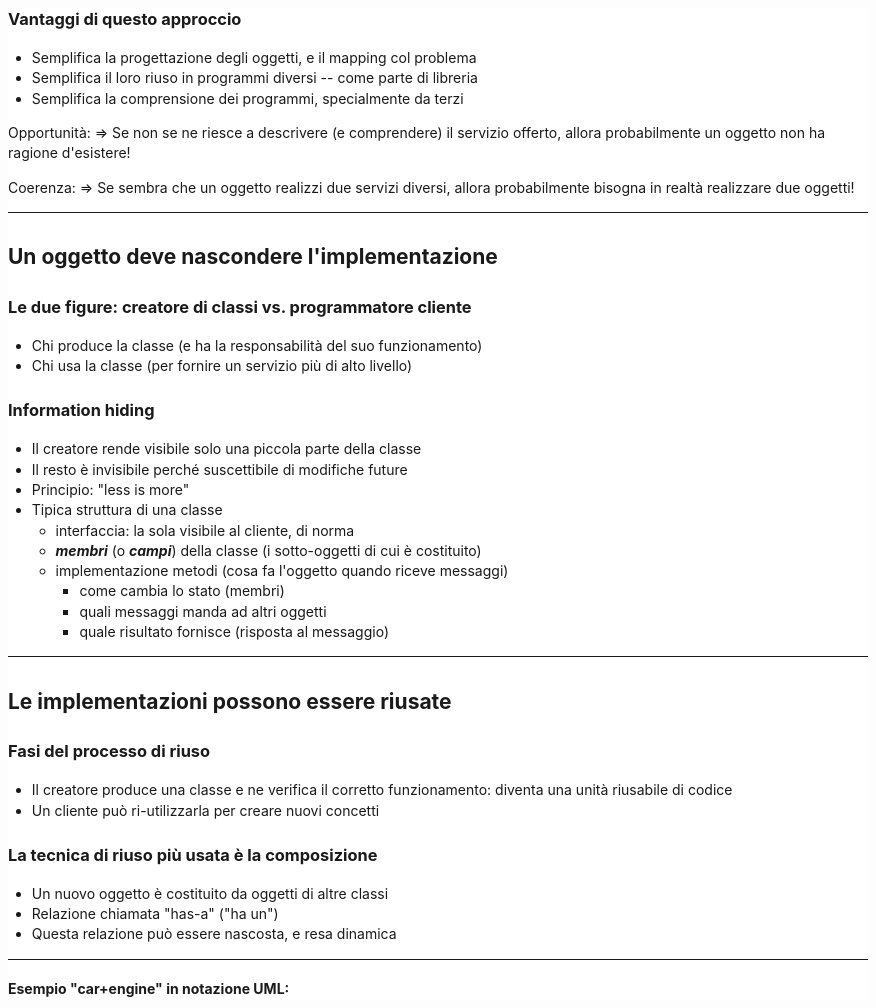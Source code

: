 ### Vantaggi di questo approccio
*  Semplifica la progettazione degli oggetti, e il mapping col problema
*  Semplifica il loro riuso in programmi diversi -- come parte di libreria
*  Semplifica la comprensione dei programmi, specialmente da terzi

Opportunità: $\Rightarrow$ Se non se ne riesce a descrivere (e comprendere) il servizio 
offerto, allora probabilmente un oggetto non ha ragione d'esistere!

Coerenza: $\Rightarrow$ Se sembra che un oggetto realizzi due servizi diversi, allora probabilmente bisogna in realtà realizzare due oggetti!

---

## Un oggetto deve nascondere l'implementazione
  
### Le due figure: creatore di classi vs. programmatore cliente
*  Chi produce la classe (e ha la responsabilità del suo funzionamento)
*  Chi usa la classe (per fornire un servizio più di alto livello)
  
### Information hiding
*  Il creatore rende visibile solo una piccola parte della classe
*  Il resto è invisibile perché suscettibile di modifiche future
*  Principio: "less is more"
*  Tipica struttura di una classe 
    *  interfaccia: la sola visibile al cliente, di norma
    *  *__membri__* (o *__campi__*) della classe (i sotto-oggetti di cui è costituito)
    *  implementazione metodi (cosa fa l'oggetto quando riceve messaggi)
        *  come cambia lo stato (membri)
        *  quali messaggi manda ad altri oggetti
        *  quale risultato fornisce (risposta al messaggio)

---

## Le implementazioni possono essere riusate
  
### Fasi del processo di riuso
*  Il creatore produce una classe e ne verifica il corretto funzionamento: diventa una unità riusabile di codice
*  Un cliente può ri-utilizzarla per creare nuovi concetti
  
### La tecnica di riuso più usata è la **composizione**
*  Un nuovo oggetto è costituito da oggetti di altre classi
*  Relazione chiamata "has-a" ("ha un")
*  Questa relazione può essere nascosta, e resa dinamica

---
  
#### Esempio "car+engine" in notazione UML:
